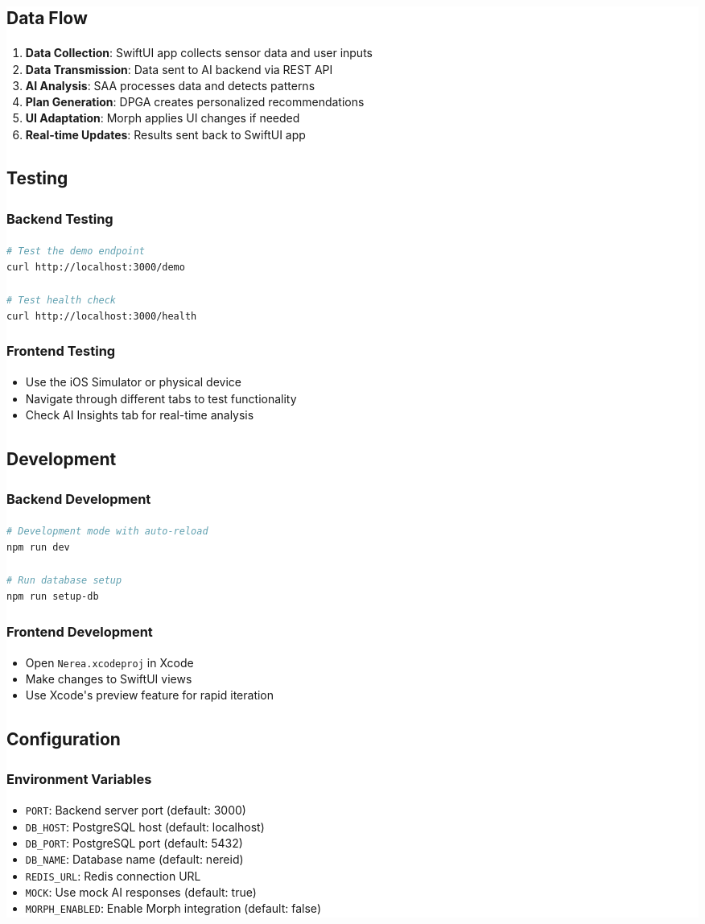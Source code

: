 ## Data Flow

1. **Data Collection**: SwiftUI app collects sensor data and user inputs
2. **Data Transmission**: Data sent to AI backend via REST API
3. **AI Analysis**: SAA processes data and detects patterns
4. **Plan Generation**: DPGA creates personalized recommendations
5. **UI Adaptation**: Morph applies UI changes if needed
6. **Real-time Updates**: Results sent back to SwiftUI app

## Testing

### Backend Testing
```bash
# Test the demo endpoint
curl http://localhost:3000/demo

# Test health check
curl http://localhost:3000/health
```

### Frontend Testing
- Use the iOS Simulator or physical device
- Navigate through different tabs to test functionality
- Check AI Insights tab for real-time analysis

## Development

### Backend Development
```bash
# Development mode with auto-reload
npm run dev

# Run database setup
npm run setup-db
```

### Frontend Development
- Open `Nerea.xcodeproj` in Xcode
- Make changes to SwiftUI views
- Use Xcode's preview feature for rapid iteration

## Configuration

### Environment Variables
- `PORT`: Backend server port (default: 3000)
- `DB_HOST`: PostgreSQL host (default: localhost)
- `DB_PORT`: PostgreSQL port (default: 5432)
- `DB_NAME`: Database name (default: nereid)
- `REDIS_URL`: Redis connection URL
- `MOCK`: Use mock AI responses (default: true)
- `MORPH_ENABLED`: Enable Morph integration (default: false)
